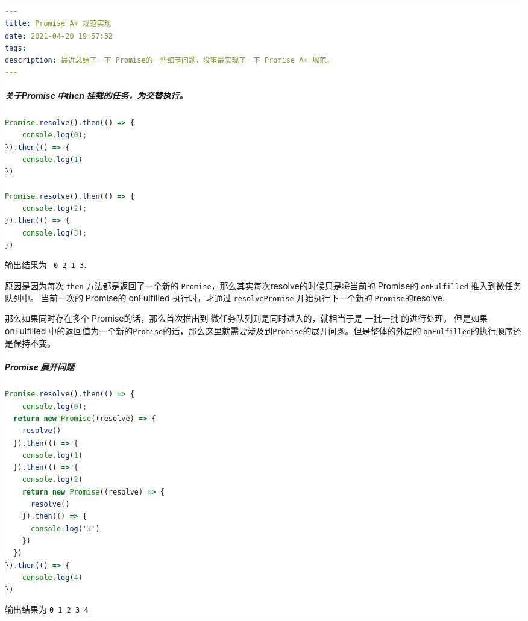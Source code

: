 ```yaml
---
title: Promise A+ 规范实现
date: 2021-04-20 19:57:32
tags:
description: 最近总结了一下 Promise的一些细节问题，没事最实现了一下 Promise A+ 规范。
---
```


##### 关于Promise 中then 挂载的任务，为交替执行。
``` javascript
Promise.resolve().then(() => {
    console.log(0);
}).then(() => {
    console.log(1)
})

Promise.resolve().then(() => {
    console.log(2);
}).then(() => {
    console.log(3);
})
```

输出结果为 ` 0 2 1 3`.

原因是因为每次 `then` 方法都是返回了一个新的 `Promise`，那么其实每次resolve的时候只是将当前的 Promise的 `onFulfilled` 推入到微任务队列中。
当前一次的 Promise的 onFulfilled 执行时，才通过 `resolvePromise` 开始执行下一个新的 `Promise`的resolve.

那么如果同时存在多个 Promise的话，那么首次推出到 微任务队列则是同时进入的，就相当于是 一批一批 的进行处理。
但是如果onFulfilled 中的返回值为一个新的`Promise`的话，那么这里就需要涉及到`Promise`的展开问题。但是整体的外层的 `onFulfilled`的执行顺序还是保持不变。

##### Promise 展开问题
``` javascript
Promise.resolve().then(() => {
    console.log(0);
  return new Promise((resolve) => {
    resolve()
  }).then(() => {
    console.log(1)
  }).then(() => {
    console.log(2)
    return new Promise((resolve) => {
      resolve()
    }).then(() => {
      console.log('3')
    })
  })
}).then(() => {
    console.log(4)
})
```
输出结果为  `0 1 2 3 4`
